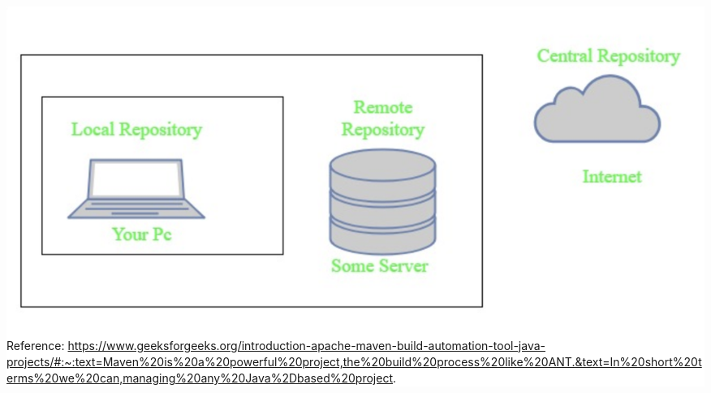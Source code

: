 ![Maven_repository.png](Maven_repository.png)




Reference: 
https://www.geeksforgeeks.org/introduction-apache-maven-build-automation-tool-java-projects/#:~:text=Maven%20is%20a%20powerful%20project,the%20build%20process%20like%20ANT.&text=In%20short%20terms%20we%20can,managing%20any%20Java%2Dbased%20project.
